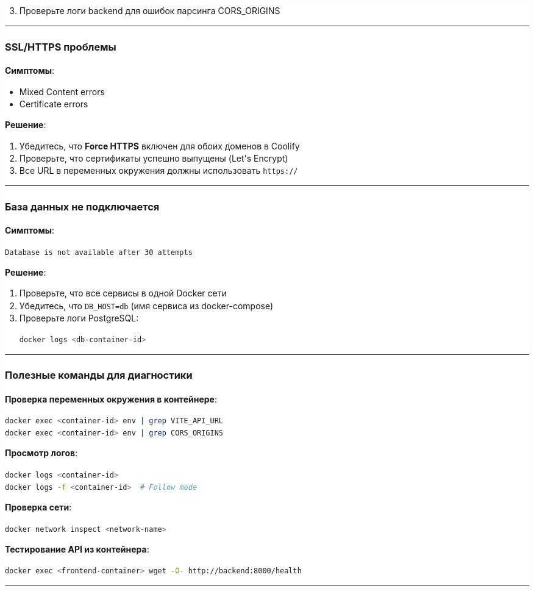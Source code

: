 3. Проверьте логи backend для ошибок парсинга CORS_ORIGINS

---

### SSL/HTTPS проблемы

**Симптомы**:
- Mixed Content errors
- Certificate errors

**Решение**:

1. Убедитесь, что **Force HTTPS** включен для обоих доменов в Coolify
2. Проверьте, что сертификаты успешно выпущены (Let's Encrypt)
3. Все URL в переменных окружения должны использовать `https://`

---

### База данных не подключается

**Симптомы**:
```
Database is not available after 30 attempts
```

**Решение**:

1. Проверьте, что все сервисы в одной Docker сети
2. Убедитесь, что `DB_HOST=db` (имя сервиса из docker-compose)
3. Проверьте логи PostgreSQL:
   ```bash
   docker logs <db-container-id>
   ```

---

### Полезные команды для диагностики

**Проверка переменных окружения в контейнере**:
```bash
docker exec <container-id> env | grep VITE_API_URL
docker exec <container-id> env | grep CORS_ORIGINS
```

**Просмотр логов**:
```bash
docker logs <container-id>
docker logs -f <container-id>  # Follow mode
```

**Проверка сети**:
```bash
docker network inspect <network-name>
```

**Тестирование API из контейнера**:
```bash
docker exec <frontend-container> wget -O- http://backend:8000/health
```

---